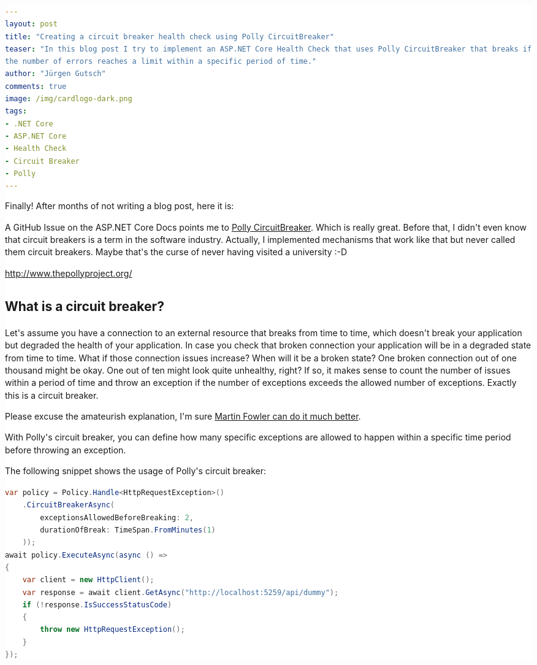 ```yaml
---
layout: post
title: "Creating a circuit breaker health check using Polly CircuitBreaker"
teaser: "In this blog post I try to implement an ASP.NET Core Health Check that uses Polly CircuitBreaker that breaks if the number of errors reaches a limit within a specific period of time."
author: "Jürgen Gutsch"
comments: true
image: /img/cardlogo-dark.png
tags: 
- .NET Core
- ASP.NET Core
- Health Check
- Circuit Breaker
- Polly
---
```


Finally! After months of not writing a blog post, here it is:

A GitHub Issue on the ASP.NET Core Docs points me to [Polly CircuitBreaker](https://github.com/App-vNext/Polly/wiki/Circuit-Breaker). Which is really great. Before that, I didn't even know that circuit breakers is a term in the software industry. Actually, I implemented mechanisms that work like that but never called them circuit breakers. Maybe that's the curse of never having visited a university :-D

http://www.thepollyproject.org/

## What is a circuit breaker?

Let's assume you have a connection to an external resource that breaks from time to time, which doesn't break your application but degraded the health of your application. In case you check that broken connection your application will be in a degraded state from time to time. What if those connection issues increase? When will it be a broken state? One broken connection out of one thousand might be okay. One out of ten might look quite unhealthy, right? If so, it makes sense to count the number of issues within a period of time and throw an exception if the number of exceptions exceeds the allowed number of exceptions. Exactly this is a circuit breaker.

Please excuse the amateurish explanation, I'm sure [Martin Fowler can do it much better](https://martinfowler.com/bliki/CircuitBreaker.html).

With Polly's circuit breaker, you can define how many specific exceptions are allowed to happen within a specific time period before throwing an exception.

The following snippet shows the usage of Polly's circuit breaker:

~~~csharp
var policy = Policy.Handle<HttpRequestException>()
    .CircuitBreakerAsync(
        exceptionsAllowedBeforeBreaking: 2,
        durationOfBreak: TimeSpan.FromMinutes(1)
    ));
await policy.ExecuteAsync(async () =>
{
    var client = new HttpClient();
    var response = await client.GetAsync("http://localhost:5259/api/dummy");
    if (!response.IsSuccessStatusCode)
    {
        throw new HttpRequestException();
    }
});
~~~
